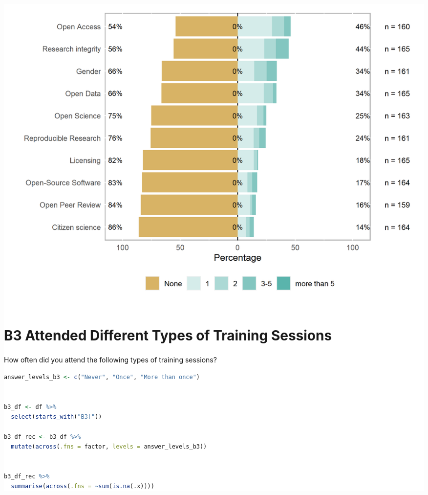 ![](01_descriptives_parts_a_b_files/figure-html/b1-1.png)


# B3 Attended Different Types of Training Sessions

How often did you attend the following types of training sessions?


```r
answer_levels_b3 <- c("Never", "Once", "More than once")


b3_df <- df %>% 
  select(starts_with("B3[")) 

b3_df_rec <- b3_df %>% 
  mutate(across(.fns = factor, levels = answer_levels_b3))


b3_df_rec %>% 
  summarise(across(.fns = ~sum(is.na(.x))))
```
